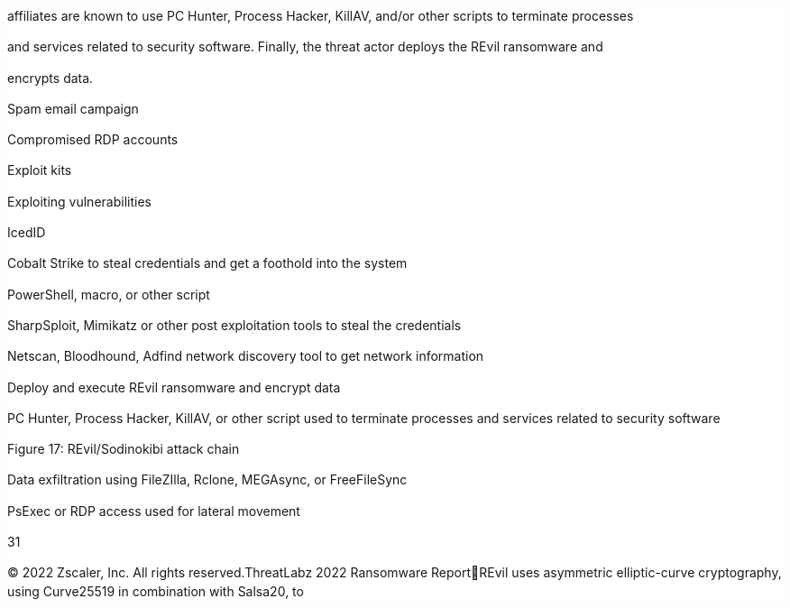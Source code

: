 affiliates are known to use PC Hunter, Process Hacker, KillAV, and/or other scripts to terminate processes 

and services related to security software. Finally, the threat actor deploys the REvil ransomware and 

encrypts data.

Spam email campaign

Compromised RDP
accounts

Exploit kits

Exploiting
vulnerabilities

IcedID

Cobalt Strike to steal
credentials and get a 
foothold into the system

PowerShell, macro, 
or other script

SharpSploit, Mimikatz
or other post exploitation tools
to steal the credentials

Netscan, Bloodhound,
Adfind network discovery
tool to get network
information

Deploy and execute
REvil ransomware
and encrypt data

PC Hunter, Process Hacker,
KillAV, or other script used 
to terminate processes 
and services related to 
security software

Figure 17: REvil/Sodinokibi attack chain

Data exfiltration using 
FileZIlla, Rclone,
MEGAsync, or FreeFileSync

PsExec or RDP access
used for lateral movement

31

© 2022 Zscaler, Inc. All rights reserved.ThreatLabz 2022 Ransomware ReportREvil uses asymmetric elliptic\-curve cryptography, using Curve25519 in combination with Salsa20, to 
